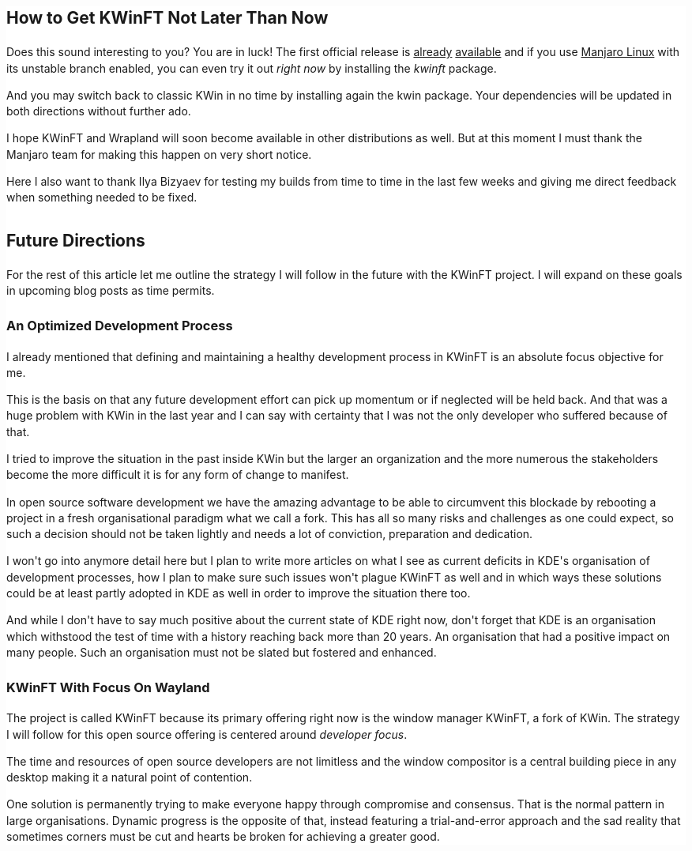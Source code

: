 ## How to Get KWinFT Not Later Than Now

Does this sound interesting to you? You are in luck! The first official release is [already][wrapland-release] [available][kwinft-release] and if you use [Manjaro Linux][manjaro] with its unstable branch enabled, you can even try it out *right now* by installing the *kwinft* package.

And you may switch back to classic KWin in no time by installing again the kwin package. Your dependencies will be updated in both directions without further ado.

I hope KWinFT and Wrapland will soon become available in other distributions as well. But at this moment I must thank the Manjaro team for making this happen on very short notice.

Here I also want to thank Ilya Bizyaev for testing my builds from time to time in the last few weeks and giving me direct feedback when something needed to be fixed.

## Future Directions
For the rest of this article let me outline the strategy I will follow in the future with the KWinFT project. I will expand on these goals in upcoming blog posts as time permits.

### An Optimized Development Process
I already mentioned that defining and maintaining a healthy development process in KWinFT is an absolute focus objective for me.

This is the basis on that any future development effort can pick up momentum or if neglected will be held back. And that was a huge problem with KWin in the last year and I can say with certainty that I was not the only developer who suffered because of that.

I tried to improve the situation in the past inside KWin but the larger an organization and the more numerous the stakeholders become the more difficult it is for any form of change to manifest.

In open source software development we have the amazing advantage to be able to circumvent this blockade by rebooting a project in a fresh organisational paradigm what we call a fork. This has all so many risks and challenges as one could expect, so such a decision should not be taken lightly and needs a lot of conviction, preparation and dedication.

I won't go into anymore detail here but I plan to write more articles on what I see as current deficits in KDE's organisation of development processes, how I plan to make sure such issues won't plague KWinFT as well and in which ways these solutions could be at least partly adopted in KDE as well in order to improve the situation there too.

And while I don't have to say much positive about the current state of KDE right now, don't forget that KDE is an organisation which withstood the test of time with a history reaching back more than 20 years. An organisation that had a positive impact on many people. Such an organisation must not be slated but fostered and enhanced.

### KWinFT With Focus On Wayland
The project is called KWinFT because its primary offering right now is the window manager KWinFT, a fork of KWin. The strategy I will follow for this open source offering is centered around *developer focus*.

The time and resources of open source developers are not limitless and the window compositor is a central building piece in any desktop making it a natural point of contention.

One solution is permanently trying to make everyone happy through compromise and consensus. That is the normal pattern in large organisations. Dynamic progress is the opposite of that, instead featuring a trial-and-error approach and the sad reality that sometimes corners must be cut and hearts be broken for achieving a greater good.


[kwinft]: https://gitlab.com/kwinft/kwinft
[wrapland]: https://gitlab.com/kwinft/wrapland
[clang-linters]: https://gitlab.com/kwinft/wrapland/-/issues/17
[wrapland-pipelines]: https://gitlab.com/kwinft/wrapland/pipelines
[submission-guideline]: https://gitlab.com/kwinft/kwinft/-/blob/master/CONTRIBUTING.md#submission-guideline
[wrapland-release]: https://gitlab.com/kwinft/wrapland/-/releases/wrapland%25400.518.0
[kwinft-release]: https://gitlab.com/kwinft/kwinft/-/releases/kwinft%25405.18.0
[manjaro]: https://manjaro.org
[wrapland-remove-qt]: https://gitlab.com/kwinft/wrapland/-/issues/1
[server-objects-overview]: https://gitlab.com/kwinft/wrapland/-/issues/14
[server-objects-prototype]: https://gitlab.com/kwinft/wrapland/-/issues/15
[memory-rework]: https://gitlab.com/kwinft/wrapland/-/merge_requests/4
[wrapland-wlr-outputs]: https://gitlab.com/kwinft/wrapland/-/merge_requests/8
[kscreen-wlroots]: https://twitter.com/subdiff/status/1247885925150949377
[wrapland-wlroots-autotests]: https://gitlab.com/kwinft/wrapland/-/issues/20
[wrapland-contributing]: https://gitlab.com/kwinft/wrapland/-/blob/master/CONTRIBUTING.md
[qtwayland]: https://archive.fosdem.org/2017/schedule/event/device_specific_compositors/